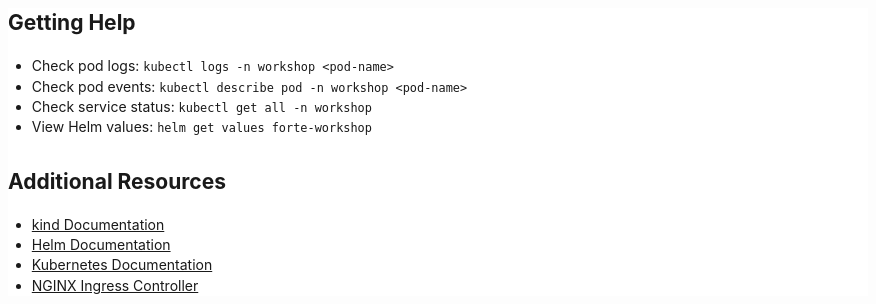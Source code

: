 ## Getting Help

- Check pod logs: `kubectl logs -n workshop <pod-name>`
- Check pod events: `kubectl describe pod -n workshop <pod-name>`
- Check service status: `kubectl get all -n workshop`
- View Helm values: `helm get values forte-workshop`

## Additional Resources

- [kind Documentation](https://kind.sigs.k8s.io/)
- [Helm Documentation](https://helm.sh/docs/)
- [Kubernetes Documentation](https://kubernetes.io/docs/)
- [NGINX Ingress Controller](https://kubernetes.github.io/ingress-nginx/)
